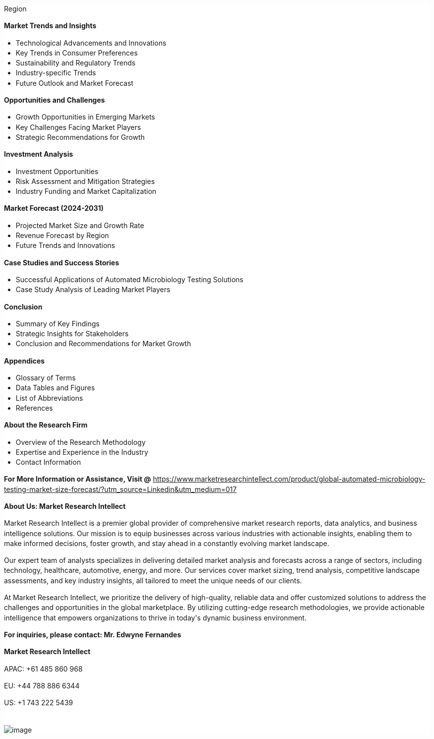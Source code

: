 Region</li></ul><p><strong>Market Trends and Insights</strong></p><ul><li>Technological Advancements and Innovations</li><li>Key Trends in Consumer Preferences</li><li>Sustainability and Regulatory Trends</li><li>Industry-specific Trends</li><li>Future Outlook and Market Forecast</li></ul><p><strong>Opportunities and Challenges</strong></p><ul><li>Growth Opportunities in Emerging Markets</li><li>Key Challenges Facing Market Players</li><li>Strategic Recommendations for Growth</li></ul><p><strong>Investment Analysis</strong></p><ul><li>Investment Opportunities</li><li>Risk Assessment and Mitigation Strategies</li><li>Industry Funding and Market Capitalization</li></ul><p><strong>Market Forecast (2024-2031)</strong></p><ul><li>Projected Market Size and Growth Rate</li><li>Revenue Forecast by Region</li><li>Future Trends and Innovations</li></ul><p><strong>Case Studies and Success Stories</strong></p><ul><li>Successful Applications of Automated Microbiology Testing Solutions</li><li>Case Study Analysis of Leading Market Players</li></ul><p><strong>Conclusion</strong></p><ul><li>Summary of Key Findings</li><li>Strategic Insights for Stakeholders</li><li>Conclusion and Recommendations for Market Growth</li></ul><p><strong>Appendices</strong></p><ul><li>Glossary of Terms</li><li>Data Tables and Figures</li><li>List of Abbreviations</li><li>References</li></ul><p><strong>About the Research Firm</strong></p><ul><li>Overview of the Research Methodology</li><li>Expertise and Experience in the Industry</li><li>Contact Information</li></ul></div><div class="article-main__content" data-test-id="publishing-text-block"><p><span class="font-[700]"><strong>For More Information or Assistance, Visit @</strong>&nbsp;<a href="https://www.marketresearchintellect.com/product/global-automated-microbiology-testing-market-size-forecast/?utm_source=Linkedin&utm_medium=017">https://www.marketresearchintellect.com/product/global-automated-microbiology-testing-market-size-forecast/?utm_source=Linkedin&utm_medium=017</a></span></p><p><strong>About Us: Market Research Intellect</strong></p><p>Market Research Intellect is a premier global provider of comprehensive market research reports, data analytics, and business intelligence solutions. Our mission is to equip businesses across various industries with actionable insights, enabling them to make informed decisions, foster growth, and stay ahead in a constantly evolving market landscape.</p><p>Our expert team of analysts specializes in delivering detailed market analysis and forecasts across a range of sectors, including technology, healthcare, automotive, energy, and more. Our services cover market sizing, trend analysis, competitive landscape assessments, and key industry insights, all tailored to meet the unique needs of our clients.</p><p>At Market Research Intellect, we prioritize the delivery of high-quality, reliable data and offer customized solutions to address the challenges and opportunities in the global marketplace. By utilizing cutting-edge research methodologies, we provide actionable intelligence that empowers organizations to thrive in today's dynamic business environment.</p><p><strong>For inquiries, please contact: Mr. Edwyne Fernandes</strong></p><p><strong>Market Research Intellect</strong></p><p>APAC: +61 485 860 968</p><p>EU: +44 788 886 6344</p><p>US: +1 743 222 5439</p></div><div class="article-main__content" data-test-id="publishing-text-block">&nbsp;</div>
![image](https://github.com/user-attachments/assets/527c1ee1-3ae7-424c-84eb-ad5a7919669a)
